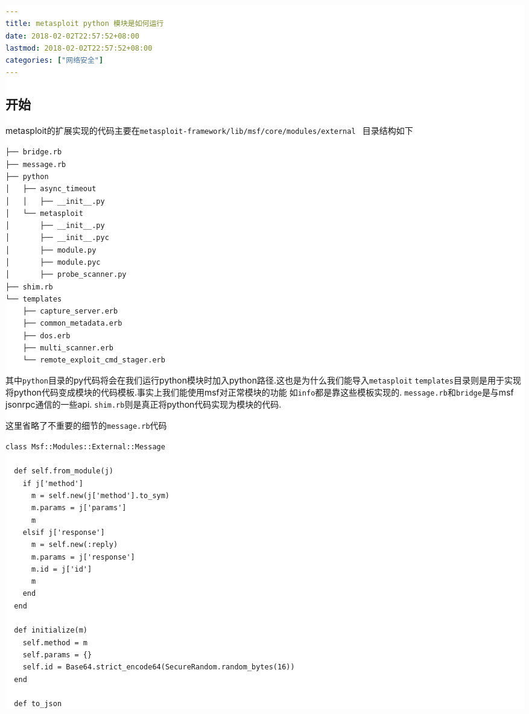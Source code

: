 ```yaml
---
title: metasploit python 模块是如何运行
date: 2018-02-02T22:57:52+08:00
lastmod: 2018-02-02T22:57:52+08:00
categories: ["网络安全"]
---
```

## 开始
metasploit的扩展实现的代码主要在`metasploit-framework/lib/msf/core/modules/external
`
目录结构如下
~~~
├── bridge.rb
├── message.rb
├── python
│   ├── async_timeout
│   │   ├── __init__.py
│   └── metasploit
│       ├── __init__.py
│       ├── __init__.pyc
│       ├── module.py
│       ├── module.pyc
│       ├── probe_scanner.py
├── shim.rb
└── templates
    ├── capture_server.erb
    ├── common_metadata.erb
    ├── dos.erb
    ├── multi_scanner.erb
    └── remote_exploit_cmd_stager.erb

~~~

其中`python`目录的py代码将会在我们运行python模块时加入python路径.这也是为什么我们能导入`metasploit`
`templates`目录则是用于实现将python代码变成模块的代码模板.事实上我们能使用msf对正常模块的功能 如`info`都是靠这些模板实现的.
`message.rb`和`bridge`是与msf jsonrpc通信的一些api.
`shim.rb`则是真正将python代码实现为模块的代码.

这里省略了不重要的细节的`message.rb`代码
~~~
class Msf::Modules::External::Message
 
  def self.from_module(j)                                                                                        
    if j['method']
      m = self.new(j['method'].to_sym)
      m.params = j['params']
      m
    elsif j['response']
      m = self.new(:reply)
      m.params = j['response']
      m.id = j['id']
      m
    end
  end
 
  def initialize(m)
    self.method = m
    self.params = {}
    self.id = Base64.strict_encode64(SecureRandom.random_bytes(16))
  end
 
  def to_json
~~~